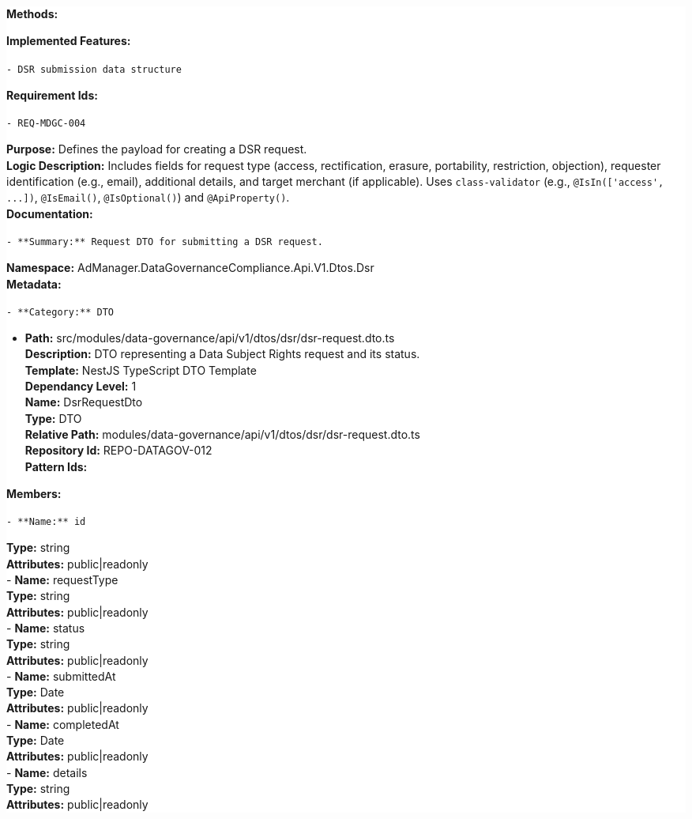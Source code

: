 **Methods:**
    
    
**Implemented Features:**
    
    - DSR submission data structure
    
**Requirement Ids:**
    
    - REQ-MDGC-004
    
**Purpose:** Defines the payload for creating a DSR request.  
**Logic Description:** Includes fields for request type (access, rectification, erasure, portability, restriction, objection), requester identification (e.g., email), additional details, and target merchant (if applicable). Uses `class-validator` (e.g., `@IsIn(['access', ...])`, `@IsEmail()`, `@IsOptional()`) and `@ApiProperty()`.  
**Documentation:**
    
    - **Summary:** Request DTO for submitting a DSR request.
    
**Namespace:** AdManager.DataGovernanceCompliance.Api.V1.Dtos.Dsr  
**Metadata:**
    
    - **Category:** DTO
    
- **Path:** src/modules/data-governance/api/v1/dtos/dsr/dsr-request.dto.ts  
**Description:** DTO representing a Data Subject Rights request and its status.  
**Template:** NestJS TypeScript DTO Template  
**Dependancy Level:** 1  
**Name:** DsrRequestDto  
**Type:** DTO  
**Relative Path:** modules/data-governance/api/v1/dtos/dsr/dsr-request.dto.ts  
**Repository Id:** REPO-DATAGOV-012  
**Pattern Ids:**
    
    
**Members:**
    
    - **Name:** id  
**Type:** string  
**Attributes:** public|readonly  
    - **Name:** requestType  
**Type:** string  
**Attributes:** public|readonly  
    - **Name:** status  
**Type:** string  
**Attributes:** public|readonly  
    - **Name:** submittedAt  
**Type:** Date  
**Attributes:** public|readonly  
    - **Name:** completedAt  
**Type:** Date  
**Attributes:** public|readonly  
    - **Name:** details  
**Type:** string  
**Attributes:** public|readonly  
    